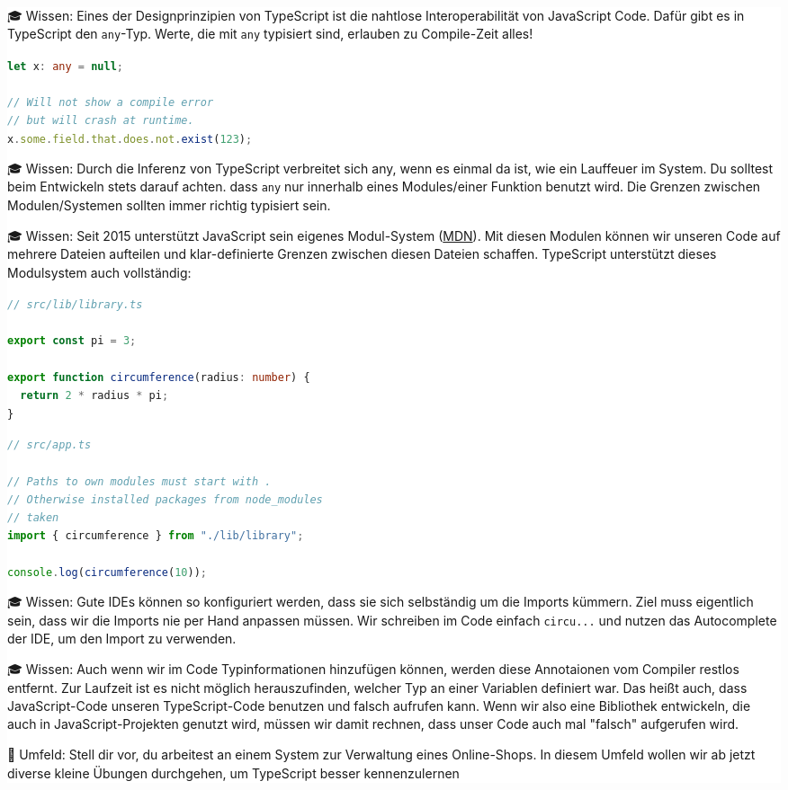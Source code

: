 🎓 Wissen: Eines der Designprinzipien von TypeScript ist die nahtlose Interoperabilität von JavaScript Code. Dafür gibt es in TypeScript den `any`-Typ. Werte, die mit `any` typisiert sind, erlauben zu Compile-Zeit alles!

```ts
let x: any = null;

// Will not show a compile error
// but will crash at runtime.
x.some.field.that.does.not.exist(123);
```

🎓 Wissen: Durch die Inferenz von TypeScript verbreitet sich any, wenn es einmal da ist, wie ein Lauffeuer im System. Du solltest beim Entwickeln stets darauf achten. dass `any` nur innerhalb eines Modules/einer Funktion benutzt wird. Die Grenzen zwischen Modulen/Systemen sollten immer richtig typisiert sein.

🎓 Wissen: Seit 2015 unterstützt JavaScript sein eigenes Modul-System ([MDN](https://developer.mozilla.org/en-US/docs/Web/JavaScript/Guide/Modules)). Mit diesen Modulen können wir unseren Code auf mehrere Dateien aufteilen und klar-definierte Grenzen zwischen diesen Dateien schaffen. TypeScript unterstützt dieses Modulsystem auch vollständig:

```ts
// src/lib/library.ts

export const pi = 3;

export function circumference(radius: number) {
  return 2 * radius * pi;
}
```

```ts
// src/app.ts

// Paths to own modules must start with .
// Otherwise installed packages from node_modules
// taken
import { circumference } from "./lib/library";

console.log(circumference(10));
```

🎓 Wissen: Gute IDEs können so konfiguriert werden, dass sie sich selbständig um die Imports kümmern. Ziel muss eigentlich sein, dass wir die Imports nie per Hand anpassen müssen. Wir schreiben im Code einfach `circu...` und nutzen das Autocomplete der IDE, um den Import zu verwenden.

🎓 Wissen: Auch wenn wir im Code Typinformationen hinzufügen können, werden diese Annotaionen vom Compiler restlos entfernt. Zur Laufzeit ist es nicht möglich herauszufinden, welcher Typ an einer Variablen definiert war. Das heißt auch, dass JavaScript-Code unseren TypeScript-Code benutzen und falsch aufrufen kann. Wenn wir also eine Bibliothek entwickeln, die auch in JavaScript-Projekten genutzt wird, müssen wir damit rechnen, dass unser Code auch mal "falsch" aufgerufen wird.

🌌 Umfeld: Stell dir vor, du arbeitest an einem System zur Verwaltung eines Online-Shops. In diesem Umfeld wollen wir ab jetzt diverse kleine Übungen durchgehen, um TypeScript besser kennenzulernen
